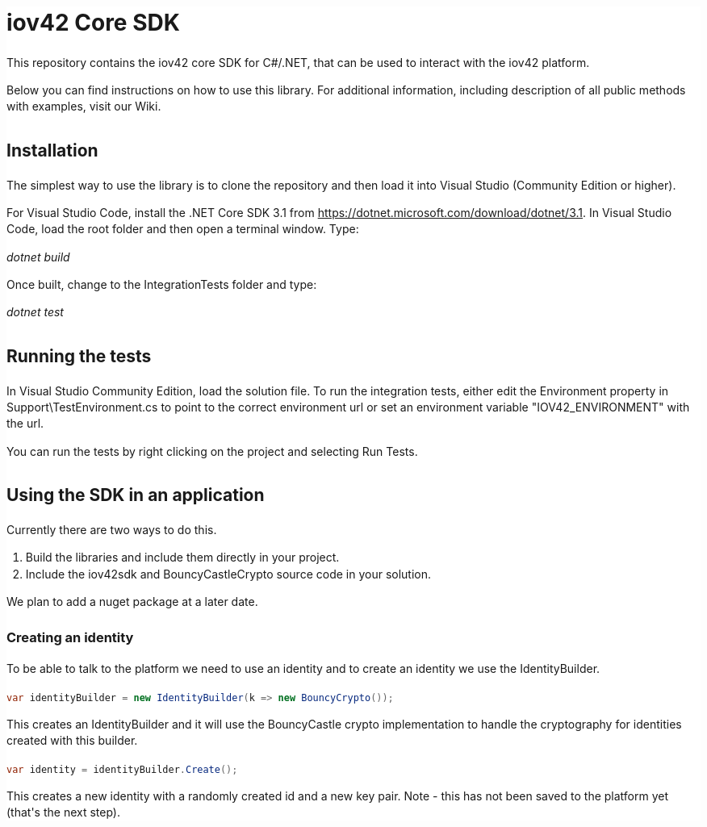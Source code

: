 # iov42 Core SDK

This repository contains the iov42 core SDK for C#/.NET, that can be used to interact with the iov42 platform.

Below you can find instructions on how to use this library. For additional information, including description of all public methods with examples, visit our Wiki.

## Installation

The simplest way to use the library is to clone the repository and then load it into Visual Studio (Community Edition or higher). 

For Visual Studio Code, install the .NET Core SDK 3.1 from https://dotnet.microsoft.com/download/dotnet/3.1. In Visual Studio Code, load the root folder and then open a terminal window. Type:

_dotnet build_

Once built, change to the IntegrationTests folder and type:

_dotnet test_

## Running the tests

In Visual Studio Community Edition, load the solution file. To run the integration tests, either edit the Environment property in Support\TestEnvironment.cs to point to the correct environment url or set an environment variable "IOV42_ENVIRONMENT" with the url. 

You can run the tests by right clicking on the project and selecting Run Tests.

## Using the SDK in an application

Currently there are two ways to do this.

1. Build the libraries and include them directly in your project.
2. Include the iov42sdk and BouncyCastleCrypto source code in your solution.

We plan to add a nuget package at a later date.

### Creating an identity

To be able to talk to the platform we need to use an identity and to create an identity we use the IdentityBuilder.

``` csharp
var identityBuilder = new IdentityBuilder(k => new BouncyCrypto());
```

This creates an IdentityBuilder and it will use the BouncyCastle crypto implementation to handle the cryptography for identities created with this builder.

``` csharp
var identity = identityBuilder.Create();
```

This creates a new identity with a randomly created id and a new key pair. Note - this has not been saved to the platform yet (that's the next step).
